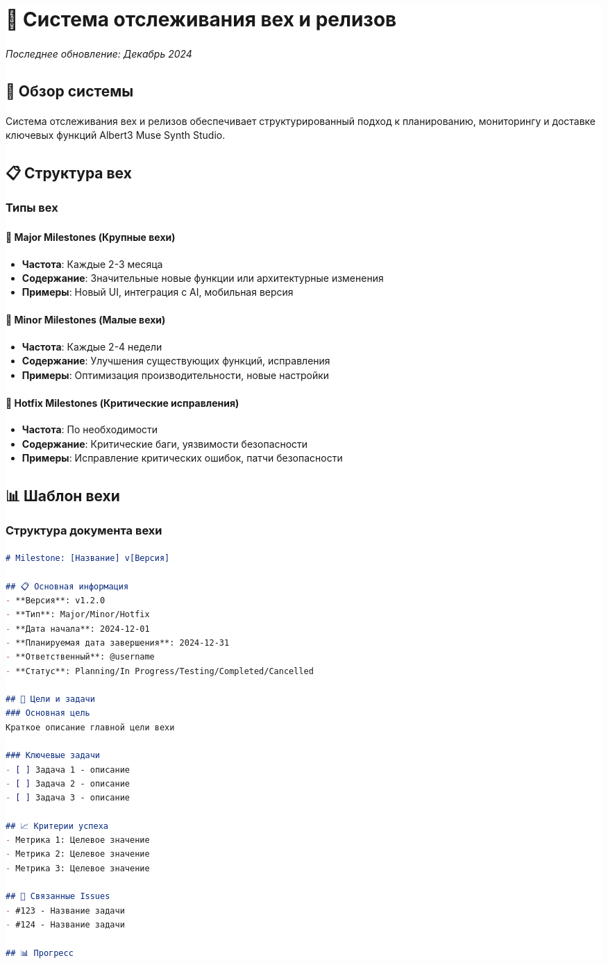 # 🎯 Система отслеживания вех и релизов

*Последнее обновление: Декабрь 2024*

## 🎯 Обзор системы

Система отслеживания вех и релизов обеспечивает структурированный подход к планированию, мониторингу и доставке ключевых функций Albert3 Muse Synth Studio.

## 📋 Структура вех

### Типы вех

#### 🚀 Major Milestones (Крупные вехи)
- **Частота**: Каждые 2-3 месяца
- **Содержание**: Значительные новые функции или архитектурные изменения
- **Примеры**: Новый UI, интеграция с AI, мобильная версия

#### 🔧 Minor Milestones (Малые вехи)
- **Частота**: Каждые 2-4 недели
- **Содержание**: Улучшения существующих функций, исправления
- **Примеры**: Оптимизация производительности, новые настройки

#### 🐛 Hotfix Milestones (Критические исправления)
- **Частота**: По необходимости
- **Содержание**: Критические баги, уязвимости безопасности
- **Примеры**: Исправление критических ошибок, патчи безопасности

## 📊 Шаблон вехи

### Структура документа вехи
```markdown
# Milestone: [Название] v[Версия]

## 📋 Основная информация
- **Версия**: v1.2.0
- **Тип**: Major/Minor/Hotfix
- **Дата начала**: 2024-12-01
- **Планируемая дата завершения**: 2024-12-31
- **Ответственный**: @username
- **Статус**: Planning/In Progress/Testing/Completed/Cancelled

## 🎯 Цели и задачи
### Основная цель
Краткое описание главной цели вехи

### Ключевые задачи
- [ ] Задача 1 - описание
- [ ] Задача 2 - описание
- [ ] Задача 3 - описание

## 📈 Критерии успеха
- Метрика 1: Целевое значение
- Метрика 2: Целевое значение
- Метрика 3: Целевое значение

## 🔗 Связанные Issues
- #123 - Название задачи
- #124 - Название задачи

## 📊 Прогресс
```
